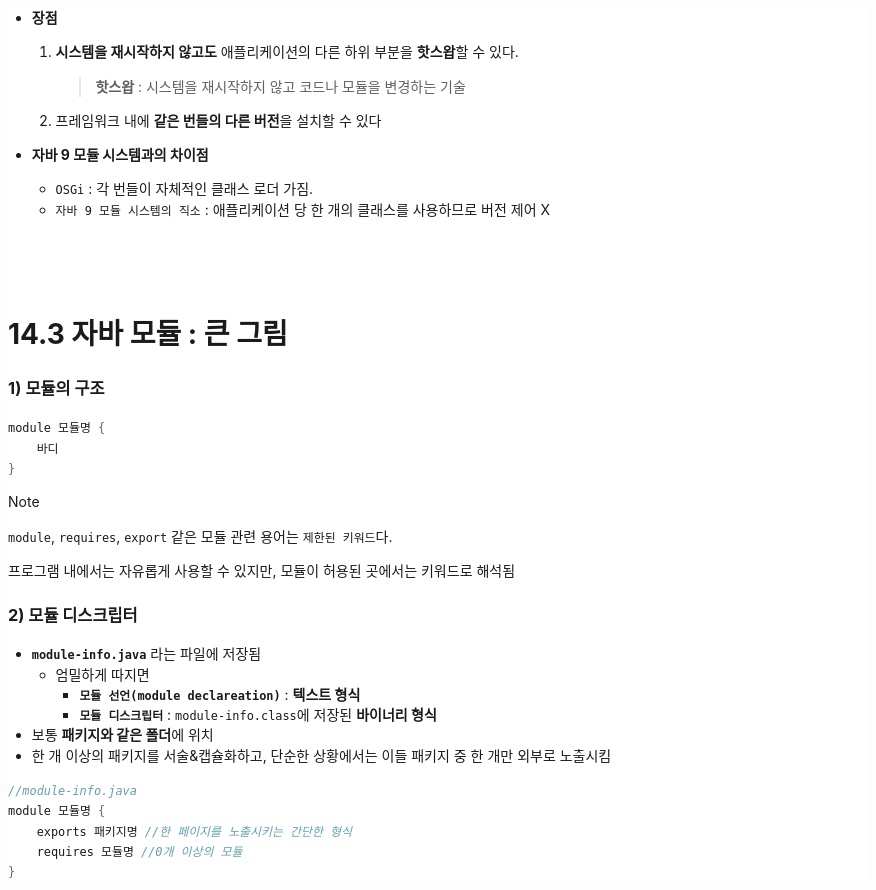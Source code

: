 
- **장점**
    1. **시스템을 재시작하지 않고도** 애플리케이션의 다른 하위 부분을 **핫스왑**할 수 있다.
        > **핫스왑** : 시스템을 재시작하지 않고 코드나 모듈을 변경하는 기술
    1. 프레임워크 내에 **같은 번들의 다른 버전**을 설치할 수 있다

- **자바 9 모듈 시스템과의 차이점**
    - `OSGi` : 각 번들이 자체적인 클래스 로더 가짐. 
    - `자바 9 모듈 시스템의 직소` : 애플리케이션 당 한 개의 클래스를 사용하므로 버전 제어 X

</br></br>

# 14.3 자바 모듈 : 큰 그림
### 1) 모듈의 구조
```java
module 모듈명 { 
    바디
}
```
> [!NOTE]
> `module`, `requires`, `export` 같은 모듈 관련 용어는 `제한된 키워드`다. 
>
> 프로그램 내에서는 자유롭게 사용할 수 있지만, 모듈이 허용된 곳에서는 키워드로 해석됨

### 2) 모듈 디스크립터
- **`module-info.java`** 라는 파일에 저장됨
    - 엄밀하게 따지면 
        - **`모듈 선언(module declareation)`** : **텍스트 형식**
        - **`모듈 디스크립터`** : `module-info.class`에 저장된 **바이너리 형식**
- 보통 **패키지와 같은 폴더**에 위치
- 한 개 이상의 패키지를 서술&캡슐화하고, 단순한 상황에서는 이들 패키지 중 한 개만 외부로 노출시킴
```java
//module-info.java
module 모듈명 { 
    exports 패키지명 //한 페이지를 노출시키는 간단한 형식
    requires 모듈명 //0개 이상의 모듈
}
```

